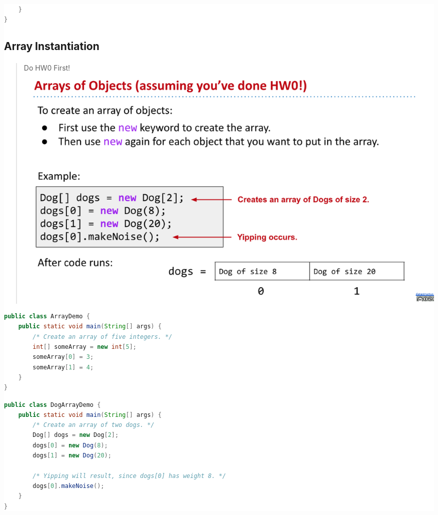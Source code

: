 ```java
    }
}
```


## Array Instantiation
> Do HW0 First!
> ![image.png](./Lecture___Reading.assets/20230302_0931344483.png)

```java
public class ArrayDemo {
    public static void main(String[] args) {
        /* Create an array of five integers. */
        int[] someArray = new int[5];
        someArray[0] = 3;
        someArray[1] = 4;
    }
}

```
```java
public class DogArrayDemo {
    public static void main(String[] args) {
        /* Create an array of two dogs. */
        Dog[] dogs = new Dog[2];
        dogs[0] = new Dog(8);
        dogs[1] = new Dog(20);

        /* Yipping will result, since dogs[0] has weight 8. */
        dogs[0].makeNoise();
    }
}

```
